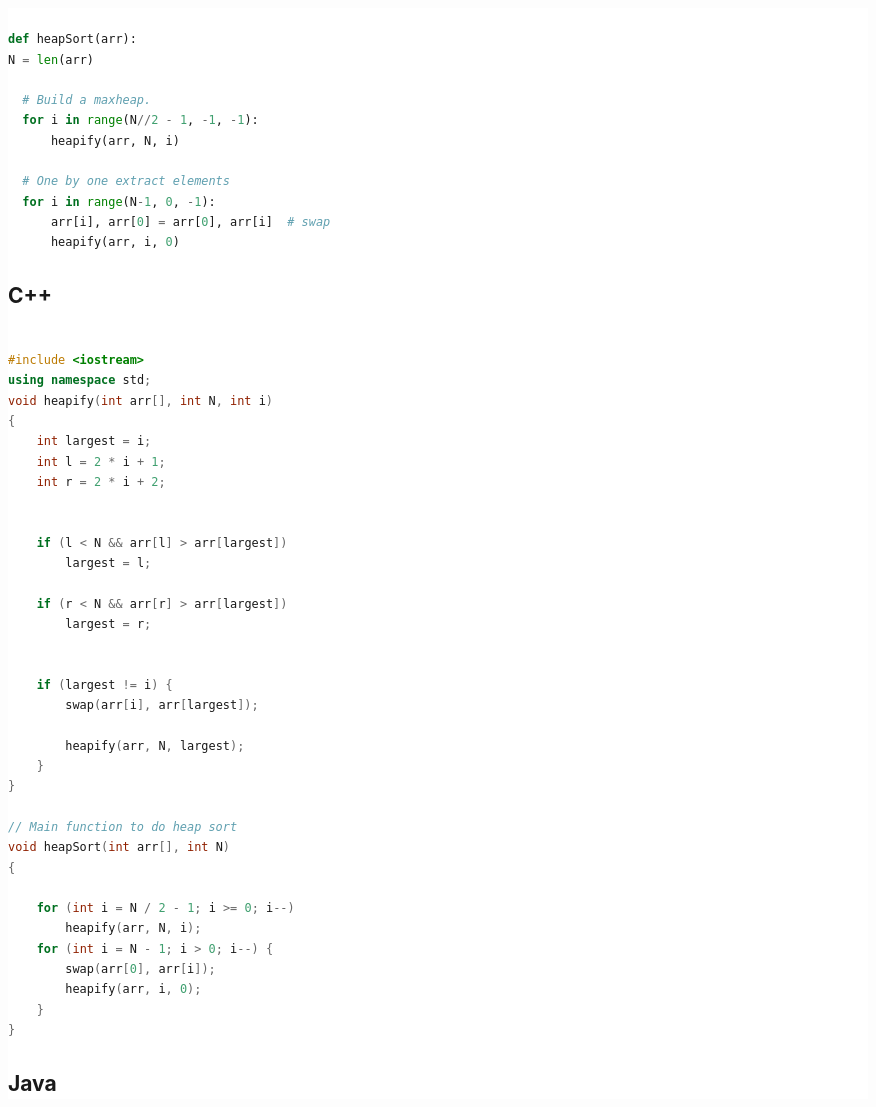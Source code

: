   ```python

def heapSort(arr):
N = len(arr)

    # Build a maxheap.
    for i in range(N//2 - 1, -1, -1):
        heapify(arr, N, i)

    # One by one extract elements
    for i in range(N-1, 0, -1):
        arr[i], arr[0] = arr[0], arr[i]  # swap
        heapify(arr, i, 0)


```
## C++

</TabItem>

<TabItem value="C++" label="C++">

```cpp

#include <iostream>
using namespace std;
void heapify(int arr[], int N, int i)
{
    int largest = i;
    int l = 2 * i + 1;
    int r = 2 * i + 2;


    if (l < N && arr[l] > arr[largest])
        largest = l;

    if (r < N && arr[r] > arr[largest])
        largest = r;


    if (largest != i) {
        swap(arr[i], arr[largest]);

        heapify(arr, N, largest);
    }
}

// Main function to do heap sort
void heapSort(int arr[], int N)
{

    for (int i = N / 2 - 1; i >= 0; i--)
        heapify(arr, N, i);
    for (int i = N - 1; i > 0; i--) {
        swap(arr[0], arr[i]);
        heapify(arr, i, 0);
    }
}

```
## Java
</TabItem>
  <TabItem value="Java" label="Java">
